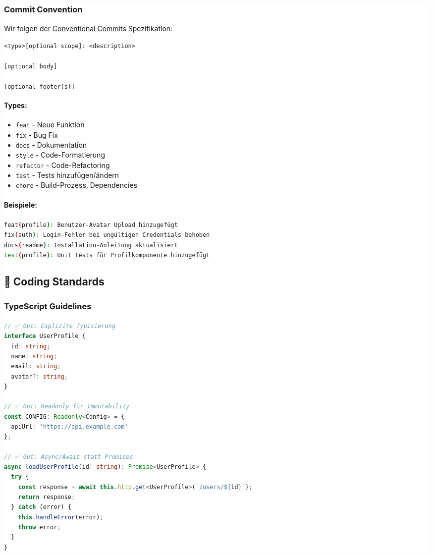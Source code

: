 ### Commit Convention

Wir folgen der [Conventional Commits](https://www.conventionalcommits.org/) Spezifikation:

```
<type>[optional scope]: <description>

[optional body]

[optional footer(s)]
```

#### Types:
- `feat` - Neue Funktion
- `fix` - Bug Fix
- `docs` - Dokumentation
- `style` - Code-Formatierung
- `refactor` - Code-Refactoring
- `test` - Tests hinzufügen/ändern
- `chore` - Build-Prozess, Dependencies

#### Beispiele:
```bash
feat(profile): Benutzer-Avatar Upload hinzugefügt
fix(auth): Login-Fehler bei ungültigen Credentials behoben
docs(readme): Installation-Anleitung aktualisiert
test(profile): Unit Tests für Profilkomponente hinzugefügt
```

## 📏 Coding Standards

### TypeScript Guidelines

```typescript
// ✅ Gut: Explizite Typisierung
interface UserProfile {
  id: string;
  name: string;
  email: string;
  avatar?: string;
}

// ✅ Gut: Readonly für Immutability
const CONFIG: Readonly<Config> = {
  apiUrl: 'https://api.example.com'
};

// ✅ Gut: Async/Await statt Promises
async loadUserProfile(id: string): Promise<UserProfile> {
  try {
    const response = await this.http.get<UserProfile>(`/users/${id}`);
    return response;
  } catch (error) {
    this.handleError(error);
    throw error;
  }
}
```
